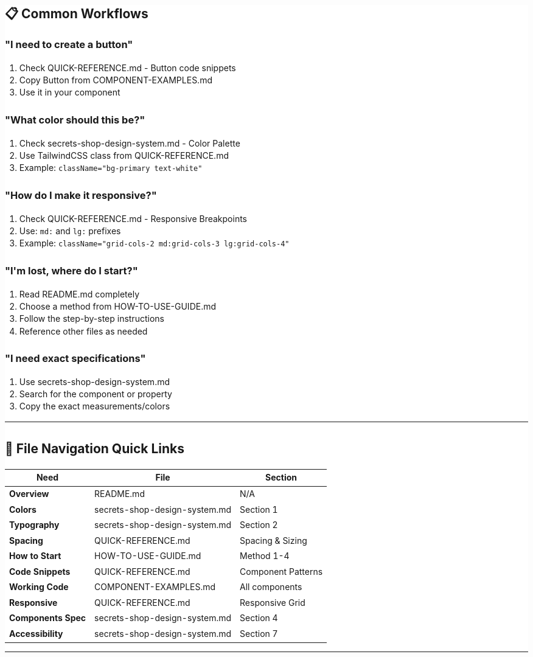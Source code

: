 
## 📋 Common Workflows

### "I need to create a button"
1. Check QUICK-REFERENCE.md - Button code snippets
2. Copy Button from COMPONENT-EXAMPLES.md
3. Use it in your component

### "What color should this be?"
1. Check secrets-shop-design-system.md - Color Palette
2. Use TailwindCSS class from QUICK-REFERENCE.md
3. Example: `className="bg-primary text-white"`

### "How do I make it responsive?"
1. Check QUICK-REFERENCE.md - Responsive Breakpoints
2. Use: `md:` and `lg:` prefixes
3. Example: `className="grid-cols-2 md:grid-cols-3 lg:grid-cols-4"`

### "I'm lost, where do I start?"
1. Read README.md completely
2. Choose a method from HOW-TO-USE-GUIDE.md
3. Follow the step-by-step instructions
4. Reference other files as needed

### "I need exact specifications"
1. Use secrets-shop-design-system.md
2. Search for the component or property
3. Copy the exact measurements/colors

---

## 🎯 File Navigation Quick Links

| Need | File | Section |
|------|------|---------|
| **Overview** | README.md | N/A |
| **Colors** | secrets-shop-design-system.md | Section 1 |
| **Typography** | secrets-shop-design-system.md | Section 2 |
| **Spacing** | QUICK-REFERENCE.md | Spacing & Sizing |
| **How to Start** | HOW-TO-USE-GUIDE.md | Method 1-4 |
| **Code Snippets** | QUICK-REFERENCE.md | Component Patterns |
| **Working Code** | COMPONENT-EXAMPLES.md | All components |
| **Responsive** | QUICK-REFERENCE.md | Responsive Grid |
| **Components Spec** | secrets-shop-design-system.md | Section 4 |
| **Accessibility** | secrets-shop-design-system.md | Section 7 |

---